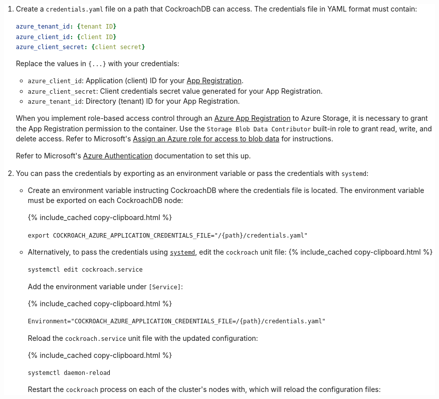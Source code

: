 1. Create a `credentials.yaml` file on a path that CockroachDB can access. The credentials file in YAML format must contain:

    ~~~yaml
    azure_tenant_id: {tenant ID}
    azure_client_id: {client ID}
    azure_client_secret: {client secret}
    ~~~

    Replace the values in `{...}` with your credentials:
    - `azure_client_id`: Application (client) ID for your [App Registration](https://learn.microsoft.com/azure/active-directory/develop/quickstart-register-app#register-an-application).
    - `azure_client_secret`: Client credentials secret value generated for your App Registration.
    - `azure_tenant_id`: Directory (tenant) ID for your App Registration.

    When you implement role-based access control through an [Azure App Registration](https://learn.microsoft.com/azure/active-directory/develop/quickstart-register-app#register-an-application) to Azure Storage, it is necessary to grant the App Registration permission to the container. Use the `Storage Blob Data Contributor` built-in role to grant read, write, and delete access. Refer to Microsoft's [Assign an Azure role for access to blob data](https://learn.microsoft.com/azure/storage/blobs/assign-azure-role-data-access?tabs=portal) for instructions.

    Refer to Microsoft's [Azure Authentication](https://learn.microsoft.com/azure/developer/go/azure-sdk-authentication) documentation to set this up.

1. You can pass the credentials by exporting as an environment variable or pass the credentials with `systemd`:
    - Create an environment variable instructing CockroachDB where the credentials file is located. The environment variable must be exported on each CockroachDB node:

        {% include_cached copy-clipboard.html %}
        ~~~shell
        export COCKROACH_AZURE_APPLICATION_CREDENTIALS_FILE="/{path}/credentials.yaml"
        ~~~
    - Alternatively, to pass the credentials using [`systemd`](https://www.freedesktop.org/wiki/Software/systemd/), edit the `cockroach` unit file:
        {% include_cached copy-clipboard.html %}
        ~~~ shell
        systemctl edit cockroach.service
        ~~~

        Add the environment variable under `[Service]`:

        {% include_cached copy-clipboard.html %}
        ~~~
        Environment="COCKROACH_AZURE_APPLICATION_CREDENTIALS_FILE=/{path}/credentials.yaml"
        ~~~

        Reload the `cockroach.service` unit file with the updated configuration:

        {% include_cached copy-clipboard.html %}
        ~~~ shell
        systemctl daemon-reload
        ~~~

        Restart the `cockroach` process on each of the cluster's nodes with, which will reload the configuration files:
